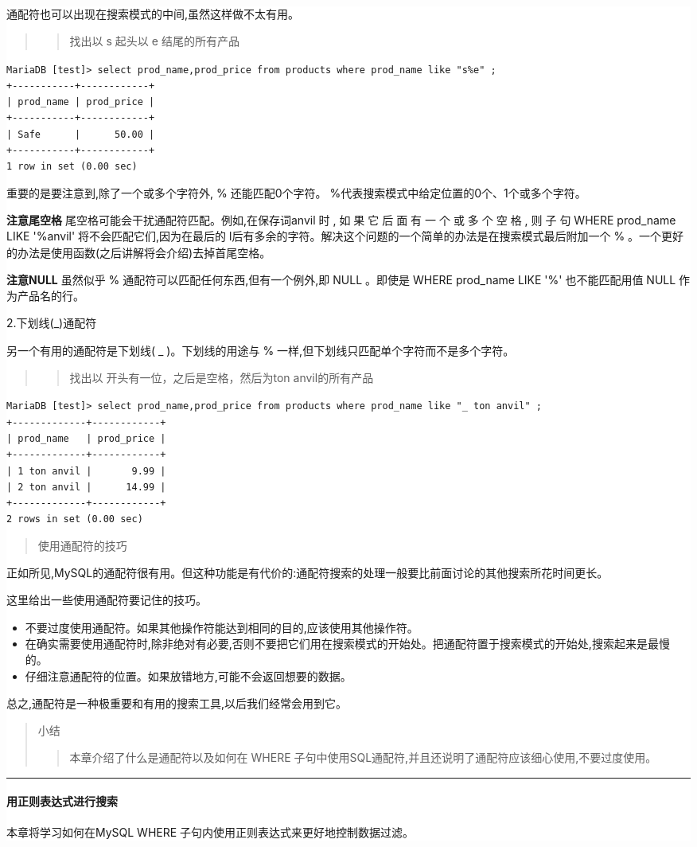 通配符也可以出现在搜索模式的中间,虽然这样做不太有用。

> > 找出以 s 起头以 e 结尾的所有产品

```shell
MariaDB [test]> select prod_name,prod_price from products where prod_name like "s%e" ;
+-----------+------------+
| prod_name | prod_price |
+-----------+------------+
| Safe      |      50.00 |
+-----------+------------+
1 row in set (0.00 sec)
```

重要的是要注意到,除了一个或多个字符外, % 还能匹配0个字符。 %代表搜索模式中给定位置的0个、1个或多个字符。

**注意尾空格** 尾空格可能会干扰通配符匹配。例如,在保存词anvil 时 , 如 果 它 后 面 有 一 个 或 多 个 空 格 , 则 子 句 WHERE prod_name LIKE '%anvil' 将不会匹配它们,因为在最后的 l后有多余的字符。解决这个问题的一个简单的办法是在搜索模式最后附加一个 % 。一个更好的办法是使用函数(之后讲解将会介绍)去掉首尾空格。

**注意NULL** 虽然似乎 % 通配符可以匹配任何东西,但有一个例外,即 NULL 。即使是 WHERE prod_name LIKE '%' 也不能匹配用值 NULL 作为产品名的行。

2.下划线(\_)通配符

另一个有用的通配符是下划线( \_ )。下划线的用途与 % 一样,但下划线只匹配单个字符而不是多个字符。

> > 找出以 开头有一位，之后是空格，然后为ton anvil的所有产品

```shell
MariaDB [test]> select prod_name,prod_price from products where prod_name like "_ ton anvil" ;
+-------------+------------+
| prod_name   | prod_price |
+-------------+------------+
| 1 ton anvil |       9.99 |
| 2 ton anvil |      14.99 |
+-------------+------------+
2 rows in set (0.00 sec)
```

> 使用通配符的技巧

正如所见,MySQL的通配符很有用。但这种功能是有代价的:通配符搜索的处理一般要比前面讨论的其他搜索所花时间更长。

这里给出一些使用通配符要记住的技巧。

- 不要过度使用通配符。如果其他操作符能达到相同的目的,应该使用其他操作符。
- 在确实需要使用通配符时,除非绝对有必要,否则不要把它们用在搜索模式的开始处。把通配符置于搜索模式的开始处,搜索起来是最慢的。
- 仔细注意通配符的位置。如果放错地方,可能不会返回想要的数据。

总之,通配符是一种极重要和有用的搜索工具,以后我们经常会用到它。

> 小结
>
> > 本章介绍了什么是通配符以及如何在 WHERE 子句中使用SQL通配符,并且还说明了通配符应该细心使用,不要过度使用。

---

#### 用正则表达式进行搜索

本章将学习如何在MySQL WHERE 子句内使用正则表达式来更好地控制数据过滤。

